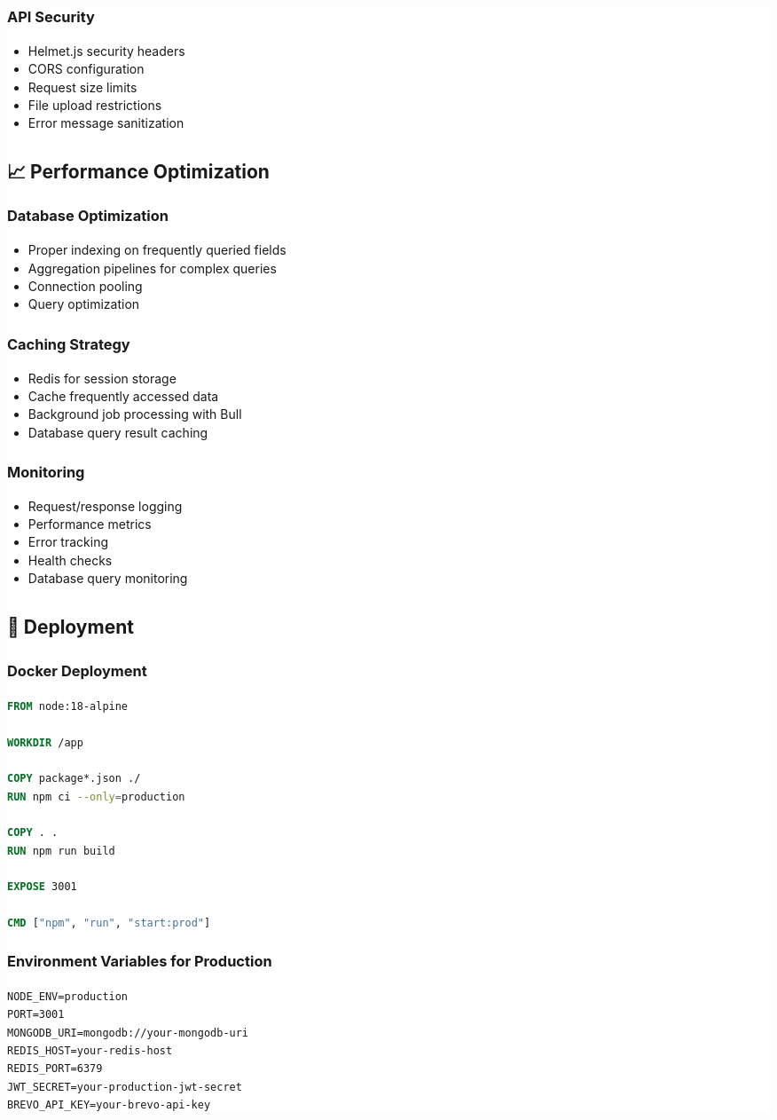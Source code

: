 ### API Security
- Helmet.js security headers
- CORS configuration
- Request size limits
- File upload restrictions
- Error message sanitization

## 📈 Performance Optimization

### Database Optimization
- Proper indexing on frequently queried fields
- Aggregation pipelines for complex queries
- Connection pooling
- Query optimization

### Caching Strategy
- Redis for session storage
- Cache frequently accessed data
- Background job processing with Bull
- Database query result caching

### Monitoring
- Request/response logging
- Performance metrics
- Error tracking
- Health checks
- Database query monitoring

## 🚀 Deployment

### Docker Deployment
```dockerfile
FROM node:18-alpine

WORKDIR /app

COPY package*.json ./
RUN npm ci --only=production

COPY . .
RUN npm run build

EXPOSE 3001

CMD ["npm", "run", "start:prod"]
```

### Environment Variables for Production
```env
NODE_ENV=production
PORT=3001
MONGODB_URI=mongodb://your-mongodb-uri
REDIS_HOST=your-redis-host
REDIS_PORT=6379
JWT_SECRET=your-production-jwt-secret
BREVO_API_KEY=your-brevo-api-key
```
